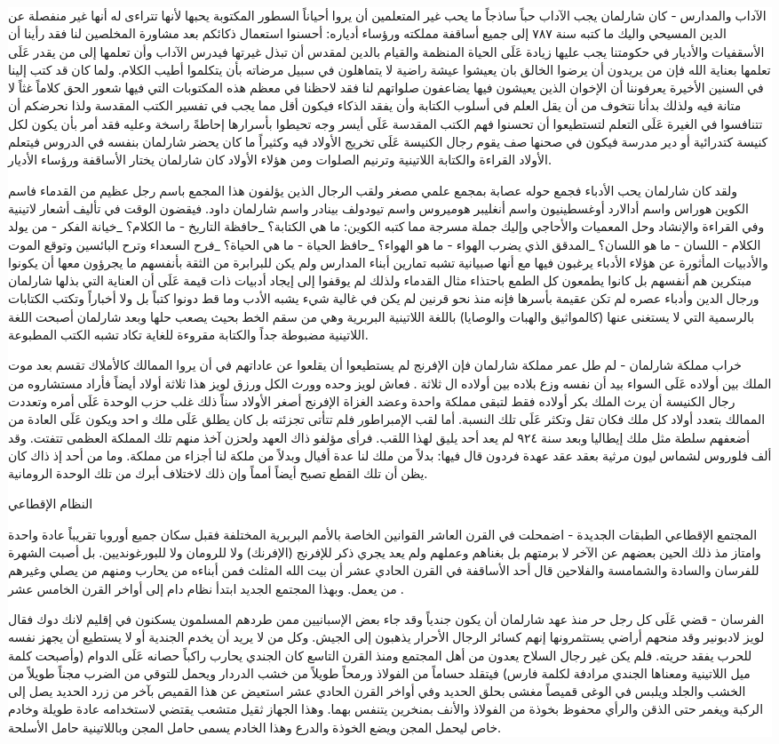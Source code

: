  الآداب والمدارس - كان شارلمان يجب الآداب حباً ساذجاً ما يحب غير المتعلمين أن يروا أحياناً السطور المكتوبة يحبها لأنها تتراءى له أنها غير منفصلة عن الدين المسيحي واليك ما كتبه سنة  ٧٨٧  إلى جميع أساقفة مملكته ورؤساء أدياره: أحسنوا استعمال ذكائكم بعد مشاورة المخلصين لنا فقد رأينا أن الأسقفيات والأديار في حكومتنا يجب عليها زيادة عَلَى الحياة المنظمة والقيام بالدين لمقدس أن تبذل غيرتها فيدرس الآداب وأن تعلمها إلى من يقدر عَلَى تعلمها بعناية الله فإن من يريدون أن يرضوا الخالق بان يعيشوا عيشة راضية لا يتماهلون في سبيل مرضاته بأن يتكلموا أطيب الكلام. ولما كان قد كتب إلينا في السنين الأخيرة يعرفوننا أن الإخوان الذين يعيشون فيها يضاعفون صلواتهم لنا فقد لاحظنا في معظم هذه المكتوبات التي فيها شعور الحق كلاماً غثاً لا متانة فيه ولذلك بدأنا نتخوف من أن يقل العلم في أسلوب الكتابة وأن يفقد الذكاء فيكون أقل مما يجب في تفسير الكتب المقدسة ولذا نحرضكم أن تتنافسوا في الغيرة عَلَى التعلم لتستطيعوا أن تحسنوا فهم الكتب المقدسة عَلَى أيسر وجه تحيطوا بأسرارها إحاطةً راسخة وعليه فقد أمر بأن يكون لكل كنيسة كتدرائية أو دير مدرسة فيكون في صحنها صف يقوم رجال الكنيسة عَلَى تخريج الأولاد فيه وكثيراً ما كان يحضر شارلمان بنفسه في الدروس فيتعلم الأولاد القراءة والكتابة اللاتينية وترنيم الصلوات ومن هؤلاء الأولاد كان شارلمان يختار الأساقفة ورؤساء الأديار. 

 ولقد كان شارلمان يحب الأدباء فجمع حوله عصابة بمجمع علمي مصغر ولقب الرجال الذين يؤلفون هذا المجمع باسم رجل عظيم من القدماء فاسم الكوين هوراس واسم أدالارد أوغسطينيون واسم أنغليبر هوميروس واسم تيودولف بينادر واسم شارلمان داود. فيقضون الوقت في تأليف أشعار لاتينية وفي القراءة والإنشاد وحل المعميات والأحاجي وإليك جملة   مسرجة مما كتبه الكوين: ما هي الكتابة؟ _حافظة التاريخ - ما الكلام؟ _خيانة الفكر - من يولد الكلام - اللسان - ما هو اللسان؟ _المدقق الذي يضرب الهواء - ما هو الهواء؟ _حافظ الحياة - ما هي الحياة؟ _فرح السعداء وترح البائسين وتوقع الموت والأدبيات المأثورة عن هؤلاء الأدباء يرغبون فيها مع أنها صبيانية تشبه تمارين أبناء المدارس ولم يكن للبرابرة من الثقة بأنفسهم ما يجرؤون معها أن يكونوا مبتكرين هم أنفسهم بل كانوا يطمعون كل الطمع باحتذاء مثال القدماء ولذلك لم يوقفوا إلى إيجاد أدبيات ذات قيمة عَلَى أن العناية التي بذلها شارلمان ورجال الدين وأدباء عصره لم تكن عقيمة بأسرها فإنه منذ نحو قرنين لم يكن في غالية شيء يشبه الأدب وما قط دونوا كتباً بل ولا أخباراً وتكتب الكتابات بالرسمية التي لا يستغنى عنها (كالمواثيق والهبات والوصايا) باللغة اللاتينية البربرية وهي من سقم الخط بحيث يصعب حلها وبعد شارلمان أصبحت اللغة اللاتينية مضبوطة جداً والكتابة مقروءة للغاية تكاد تشبه الكتب المطبوعة. 

 خراب مملكة شارلمان - لم طل عمر مملكة شارلمان فإن الإفرنج لم يستطيعوا أن يقلعوا عن عاداتهم في أن يروا الممالك كالأملاك تقسم بعد موت الملك بين أولاده عَلَى السواء بيد أن نفسه وزع بلاده بين أولاده ال  ثلاثة  . فعاش لويز وحده وورث الكل ورزق لويز هذا  ثلاثة  أولاد أيضاً فأراد مستشاروه من رجال الكنيسة أن يرث الملك بكر أولاده فقط لتبقى مملكة واحدة وعضد الغزاة الإفرنج أصغر الأولاد سناً ذلك غلب حزب الوحدة عَلَى أمره وتعددت الممالك بتعدد أولاد كل ملك فكان تقل وتكثر عَلَى تلك النسبة. أما لقب الإمبراطور فلم تتأتى تجزئته بل كان يطلق عَلَى ملك و  احد  ويكون عَلَى العادة من أضعفهم سلطة مثل ملك إيطاليا وبعد سنة  ٩٢٤  لم يعد  أحد  يليق لهذا اللقب. فرأى مؤلفو ذاك العهد ولحزن آخذ منهم تلك المملكة العظمى تتفتت. وقد  ألف  فلوروس لشماس ليون مرثية بعقد عقد عهدة فردون قال فيها: بدلاً من ملك لنا عدة أفيال وبدلاً من ملكة لنا أجزاء من مملكة. وما من  أحد  إذ ذاك كان يظن أن تلك القطع تصبح أيضاً أمماً وإن ذلك لاختلاف أبرك من تلك الوحدة الرومانية. 

 النظام الإقطاعي 

 المجتمع الإقطاعي   الطبقات الجديدة - اضمحلت في القرن العاشر القوانين الخاصة بالأمم البربرية المختلفة فقبل سكان جميع أوروبا تقريباً عادة واحدة وامتاز مذ ذلك الحين بعضهم عن الآخر لا برمتهم بل بغناهم وعملهم ولم يعد يجري ذكر للإفرنج (الإفرنك) ولا للرومان ولا للبورغونديين. بل أصبت الشهرة للفرسان والسادة والشمامسة والفلاحين قال  أحد  الأساقفة في القرن الحادي  عشر  أن بيت الله المثلث فمن أبناءه من يحارب ومنهم من يصلي وغيرهم من يعمل. وبهذا المجتمع الجديد ابتدأ نظام دام إلى أواخر القرن الخامس  عشر  . 

 الفرسان - قضي عَلَى كل رجل حر منذ عهد شارلمان أن يكون جندياً وقد جاء بعض الإسبانيين ممن طردهم المسلمون يسكنون في إقليم لانك دوك فقال لويز لادبونير وقد منحهم أراضي يستثمرونها إنهم كسائر الرجال الأحرار يذهبون إلى الجيش. وكل من لا يريد أن يخدم الجندية أو لا يستطيع أن يجهز نفسه للحرب يفقد حريته. فلم يكن غير رجال السلاح يعدون من أهل المجتمع ومنذ القرن التاسع كان الجندي يحارب راكباً حصانه عَلَى الدوام (وأصبحت كلمة ميل اللاتينية ومعناها الجندي مرادفة لكلمة فارس) فيتقلد حساماً من الفولاذ ورمحاً طويلاً من خشب الدردار ويحمل للتوقي من الضرب مجناً طويلاً من الخشب والجلد ويلبس في الوغى قميصاً مغشى بحلق الحديد وفي أواخر القرن الحادي  عشر  استعيض عن هذا القميص بآخر من زرد الحديد يصل إلى الركبة ويغمر حتى الذقن والرأي محفوظ بخوذة من الفولاذ والأنف بمنخرين يتنفس بهما. وهذا الجهاز ثقيل متشعب يقتضي لاستخدامه عادة طويلة وخادم خاص ليحمل المجن ويضع الخوذة والدرع وهذا الخادم يسمى حامل المجن وباللاتينية حامل الأسلحة. 
